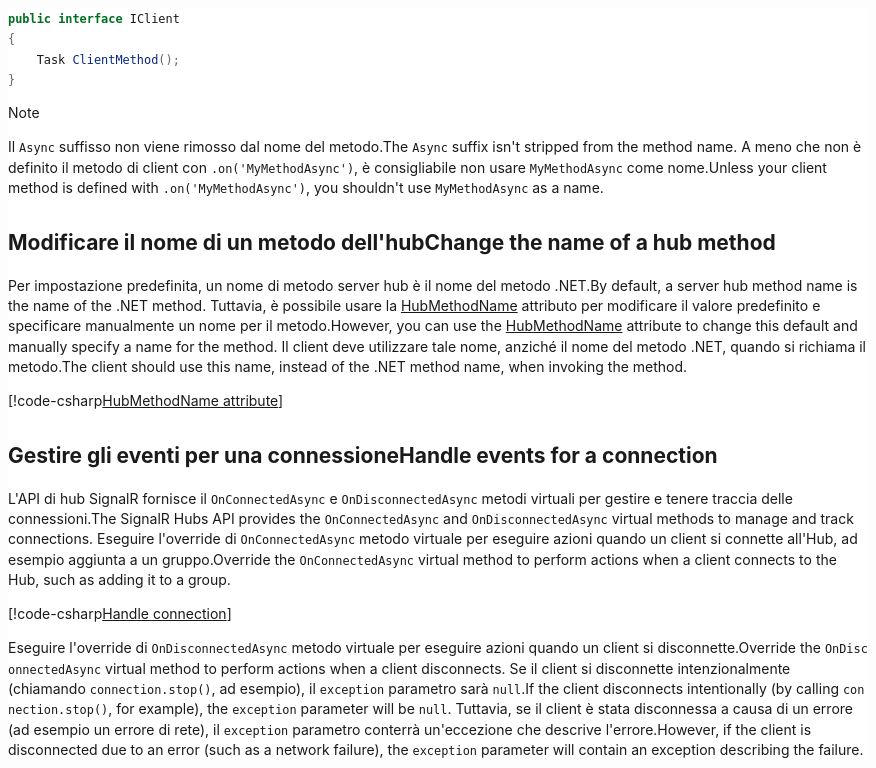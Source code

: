 ```csharp
public interface IClient
{
    Task ClientMethod();
}
```

> [!NOTE]
> <span data-ttu-id="12794-184">Il `Async` suffisso non viene rimosso dal nome del metodo.</span><span class="sxs-lookup"><span data-stu-id="12794-184">The `Async` suffix isn't stripped from the method name.</span></span> <span data-ttu-id="12794-185">A meno che non è definito il metodo di client con `.on('MyMethodAsync')`, è consigliabile non usare `MyMethodAsync` come nome.</span><span class="sxs-lookup"><span data-stu-id="12794-185">Unless your client method is defined with `.on('MyMethodAsync')`, you shouldn't use `MyMethodAsync` as a name.</span></span>

## <a name="change-the-name-of-a-hub-method"></a><span data-ttu-id="12794-186">Modificare il nome di un metodo dell'hub</span><span class="sxs-lookup"><span data-stu-id="12794-186">Change the name of a hub method</span></span>

<span data-ttu-id="12794-187">Per impostazione predefinita, un nome di metodo server hub è il nome del metodo .NET.</span><span class="sxs-lookup"><span data-stu-id="12794-187">By default, a server hub method name is the name of the .NET method.</span></span> <span data-ttu-id="12794-188">Tuttavia, è possibile usare la [HubMethodName](xref:Microsoft.AspNetCore.SignalR.HubMethodNameAttribute) attributo per modificare il valore predefinito e specificare manualmente un nome per il metodo.</span><span class="sxs-lookup"><span data-stu-id="12794-188">However, you can use the [HubMethodName](xref:Microsoft.AspNetCore.SignalR.HubMethodNameAttribute) attribute to change this default and manually specify a name for the method.</span></span> <span data-ttu-id="12794-189">Il client deve utilizzare tale nome, anziché il nome del metodo .NET, quando si richiama il metodo.</span><span class="sxs-lookup"><span data-stu-id="12794-189">The client should use this name, instead of the .NET method name, when invoking the method.</span></span>

[!code-csharp[HubMethodName attribute](hubs/sample/hubs/chathub.cs?name=HubMethodName&highlight=1)]

## <a name="handle-events-for-a-connection"></a><span data-ttu-id="12794-190">Gestire gli eventi per una connessione</span><span class="sxs-lookup"><span data-stu-id="12794-190">Handle events for a connection</span></span>

<span data-ttu-id="12794-191">L'API di hub SignalR fornisce il `OnConnectedAsync` e `OnDisconnectedAsync` metodi virtuali per gestire e tenere traccia delle connessioni.</span><span class="sxs-lookup"><span data-stu-id="12794-191">The SignalR Hubs API provides the `OnConnectedAsync` and `OnDisconnectedAsync` virtual methods to manage and track connections.</span></span> <span data-ttu-id="12794-192">Eseguire l'override di `OnConnectedAsync` metodo virtuale per eseguire azioni quando un client si connette all'Hub, ad esempio aggiunta a un gruppo.</span><span class="sxs-lookup"><span data-stu-id="12794-192">Override the `OnConnectedAsync` virtual method to perform actions when a client connects to the Hub, such as adding it to a group.</span></span>

[!code-csharp[Handle connection](hubs/sample/hubs/chathub.cs?name=OnConnectedAsync)]

<span data-ttu-id="12794-193">Eseguire l'override di `OnDisconnectedAsync` metodo virtuale per eseguire azioni quando un client si disconnette.</span><span class="sxs-lookup"><span data-stu-id="12794-193">Override the `OnDisconnectedAsync` virtual method to perform actions when a client disconnects.</span></span> <span data-ttu-id="12794-194">Se il client si disconnette intenzionalmente (chiamando `connection.stop()`, ad esempio), il `exception` parametro sarà `null`.</span><span class="sxs-lookup"><span data-stu-id="12794-194">If the client disconnects intentionally (by calling `connection.stop()`, for example), the `exception` parameter will be `null`.</span></span> <span data-ttu-id="12794-195">Tuttavia, se il client è stata disconnessa a causa di un errore (ad esempio un errore di rete), il `exception` parametro conterrà un'eccezione che descrive l'errore.</span><span class="sxs-lookup"><span data-stu-id="12794-195">However, if the client is disconnected due to an error (such as a network failure), the `exception` parameter will contain an exception describing the failure.</span></span>
